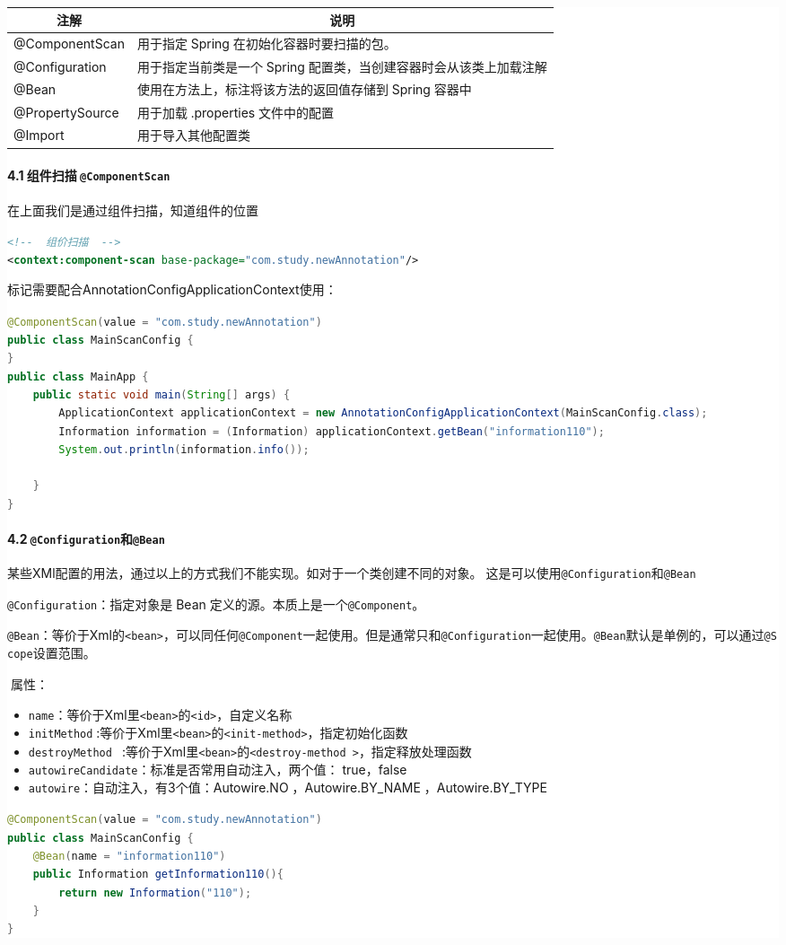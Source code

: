 | 注解            | 说明                                                         |
| --------------- | ------------------------------------------------------------ |
| @ComponentScan  | 用于指定 Spring   在初始化容器时要扫描的包。                 |
| @Configuration  | 用于指定当前类是一个 Spring   配置类，当创建容器时会从该类上加载注解 |
| @Bean           | 使用在方法上，标注将该方法的返回值存储到 Spring 容器中       |
| @PropertySource | 用于加载   .properties  文件中的配置                         |
| @Import         | 用于导入其他配置类                                           |

#### 4.1 组件扫描 `@ComponentScan`

在上面我们是通过组件扫描，知道组件的位置

```xml
<!--  组价扫描  -->
<context:component-scan base-package="com.study.newAnnotation"/>
```

标记需要配合AnnotationConfigApplicationContext使用：

```java
@ComponentScan(value = "com.study.newAnnotation")
public class MainScanConfig {
}
public class MainApp {
    public static void main(String[] args) {
        ApplicationContext applicationContext = new AnnotationConfigApplicationContext(MainScanConfig.class);
        Information information = (Information) applicationContext.getBean("information110");
        System.out.println(information.info());

    }
}
```



#### 4.2 `@Configuration`和`@Bean`

某些XMl配置的用法，通过以上的方式我们不能实现。如对于一个类创建不同的对象。 这是可以使用`@Configuration`和`@Bean`

`@Configuration`：指定对象是 Bean 定义的源。本质上是一个`@Component`。

`@Bean`：等价于Xml的`<bean>`，可以同任何`@Component`一起使用。但是通常只和`@Configuration`一起使用。`@Bean`默认是单例的，可以通过`@Scope`设置范围。

​	属性：

- `name`：等价于Xml里`<bean>`的`<id>`，自定义名称
- `initMethod` :等价于Xml里`<bean>`的`<init-method>`，指定初始化函数
- `destroyMethod ` :等价于Xml里`<bean>`的`<destroy-method >`，指定释放处理函数
- `autowireCandidate`：标准是否常用自动注入，两个值： true，false
- `autowire`：自动注入，有3个值：Autowire.NO ，Autowire.BY_NAME ，Autowire.BY_TYPE

```java
@ComponentScan(value = "com.study.newAnnotation")
public class MainScanConfig {
    @Bean(name = "information110")
    public Information getInformation110(){
        return new Information("110");
    }
}
```
